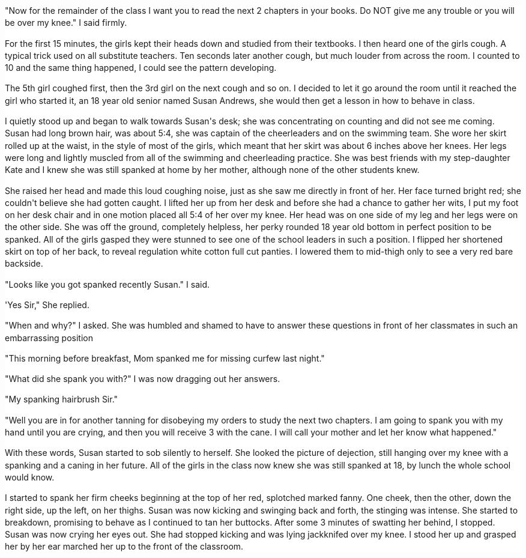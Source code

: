 "Now for the remainder of the class I want you to read the next 2 chapters in your books. Do NOT give me any trouble or you will be over my knee." I said firmly. 

For the first 15 minutes, the girls kept their heads down and studied from their textbooks. I then heard one of the girls cough. A typical trick used on all substitute teachers. Ten seconds later another cough, but much louder from across the room. I counted to 10 and the same thing happened, I could see the pattern developing. 

The 5th girl coughed first, then the 3rd girl on the next cough and so on. I decided to let it go around the room until it reached the girl who started it, an 18 year old senior named Susan Andrews, she would then get a lesson in how to behave in class. 

I quietly stood up and began to walk towards Susan's desk; she was concentrating on counting and did not see me coming. Susan had long brown hair, was about 5:4, she was captain of the cheerleaders and on the swimming team. She wore her skirt rolled up at the waist, in the style of most of the girls, which meant that her skirt was about 6 inches above her knees. Her legs were long and lightly muscled from all of the swimming and cheerleading practice. She was best friends with my step-daughter Kate and I knew she was still spanked at home by her mother, although none of the other students knew. 

She raised her head and made this loud coughing noise, just as she saw me directly in front of her. Her face turned bright red; she couldn't believe she had gotten caught. I lifted her up from her desk and before she had a chance to gather her wits, I put my foot on her desk chair and in one motion placed all 5:4 of her over my knee. Her head was on one side of my leg and her legs were on the other side. She was off the ground, completely helpless, her perky rounded 18 year old bottom in perfect position to be spanked. All of the girls gasped they were stunned to see one of the school leaders in such a position. I flipped her shortened skirt on top of her back, to reveal regulation white cotton full cut panties. I lowered them to mid-thigh only to see a very red bare backside. 

"Looks like you got spanked recently Susan." I said. 

'Yes Sir," She replied. 

"When and why?" I asked. She was humbled and shamed to have to answer these questions in front of her classmates in such an embarrassing position 

"This morning before breakfast, Mom spanked me for missing curfew last night." 

"What did she spank you with?" I was now dragging out her answers. 

"My spanking hairbrush Sir." 

"Well you are in for another tanning for disobeying my orders to study the next two chapters. I am going to spank you with my hand until you are crying, and then you will receive 3 with the cane. I will call your mother and let her know what happened." 

With these words, Susan started to sob silently to herself. She looked the picture of dejection, still hanging over my knee with a spanking and a caning in her future. All of the girls in the class now knew she was still spanked at 18, by lunch the whole school would know. 

I started to spank her firm cheeks beginning at the top of her red, splotched marked fanny. One cheek, then the other, down the right side, up the left, on her thighs. Susan was now kicking and swinging back and forth, the stinging was intense. She started to breakdown, promising to behave as I continued to tan her buttocks. After some 3 minutes of swatting her behind, I stopped. Susan was now crying her eyes out. She had stopped kicking and was lying jackknifed over my knee. I stood her up and grasped her by her ear marched her up to the front of the classroom. 
